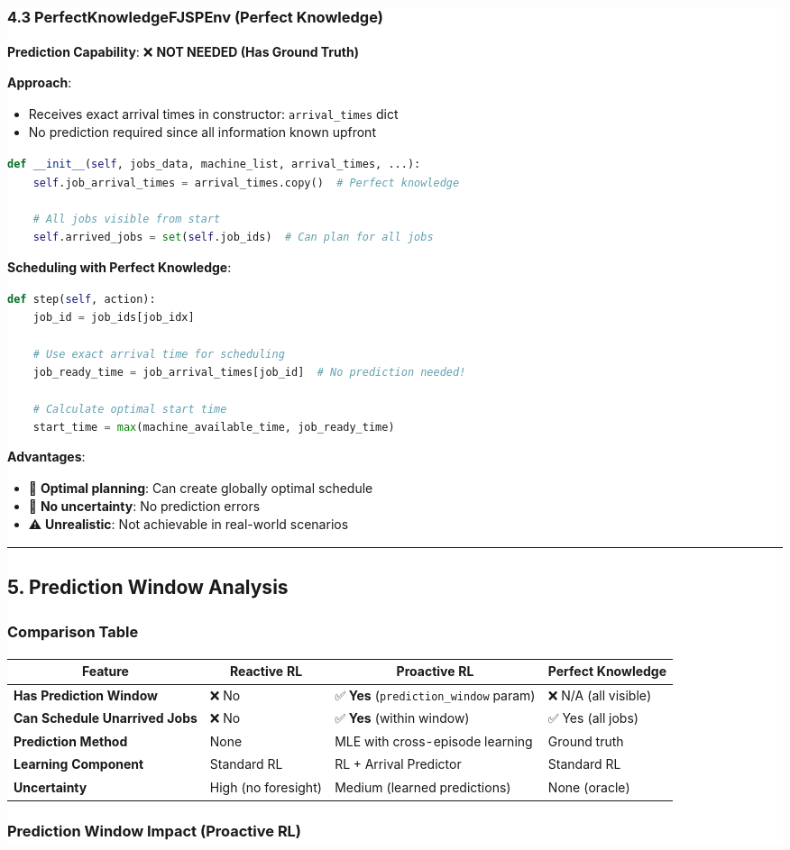
### 4.3 PerfectKnowledgeFJSPEnv (Perfect Knowledge)

**Prediction Capability**: ❌ **NOT NEEDED (Has Ground Truth)**

**Approach**:
- Receives exact arrival times in constructor: `arrival_times` dict
- No prediction required since all information known upfront

```python
def __init__(self, jobs_data, machine_list, arrival_times, ...):
    self.job_arrival_times = arrival_times.copy()  # Perfect knowledge
    
    # All jobs visible from start
    self.arrived_jobs = set(self.job_ids)  # Can plan for all jobs
```

**Scheduling with Perfect Knowledge**:
```python
def step(self, action):
    job_id = job_ids[job_idx]
    
    # Use exact arrival time for scheduling
    job_ready_time = job_arrival_times[job_id]  # No prediction needed!
    
    # Calculate optimal start time
    start_time = max(machine_available_time, job_ready_time)
```

**Advantages**:
- 🎯 **Optimal planning**: Can create globally optimal schedule
- 🎯 **No uncertainty**: No prediction errors
- ⚠️ **Unrealistic**: Not achievable in real-world scenarios

---

## 5. Prediction Window Analysis

### Comparison Table

| Feature | Reactive RL | Proactive RL | Perfect Knowledge |
|---------|------------|--------------|-------------------|
| **Has Prediction Window** | ❌ No | ✅ **Yes** (`prediction_window` param) | ❌ N/A (all visible) |
| **Can Schedule Unarrived Jobs** | ❌ No | ✅ **Yes** (within window) | ✅ Yes (all jobs) |
| **Prediction Method** | None | MLE with cross-episode learning | Ground truth |
| **Learning Component** | Standard RL | RL + Arrival Predictor | Standard RL |
| **Uncertainty** | High (no foresight) | Medium (learned predictions) | None (oracle) |

### Prediction Window Impact (Proactive RL)
